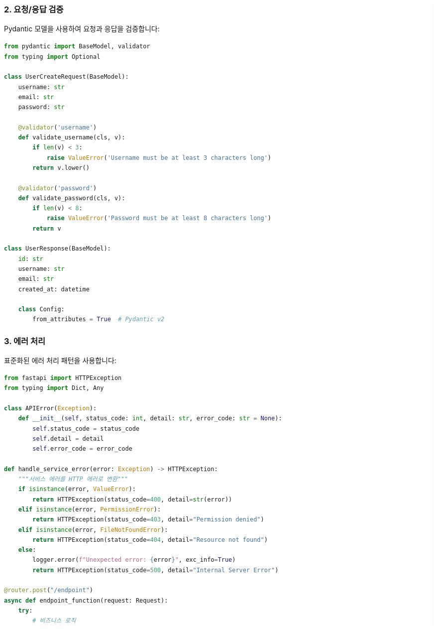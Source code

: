 ### 2. 요청/응답 검증

Pydantic 모델을 사용하여 요청과 응답을 검증합니다:

```python
from pydantic import BaseModel, validator
from typing import Optional

class UserCreateRequest(BaseModel):
    username: str
    email: str
    password: str
    
    @validator('username')
    def validate_username(cls, v):
        if len(v) < 3:
            raise ValueError('Username must be at least 3 characters long')
        return v.lower()
    
    @validator('password')
    def validate_password(cls, v):
        if len(v) < 8:
            raise ValueError('Password must be at least 8 characters long')
        return v

class UserResponse(BaseModel):
    id: str
    username: str
    email: str
    created_at: datetime
    
    class Config:
        from_attributes = True  # Pydantic v2
```

### 3. 에러 처리

표준화된 에러 처리 패턴을 사용합니다:

```python
from fastapi import HTTPException
from typing import Dict, Any

class APIError(Exception):
    def __init__(self, status_code: int, detail: str, error_code: str = None):
        self.status_code = status_code
        self.detail = detail
        self.error_code = error_code

def handle_service_error(error: Exception) -> HTTPException:
    """서비스 에러를 HTTP 에러로 변환"""
    if isinstance(error, ValueError):
        return HTTPException(status_code=400, detail=str(error))
    elif isinstance(error, PermissionError):
        return HTTPException(status_code=403, detail="Permission denied")
    elif isinstance(error, FileNotFoundError):
        return HTTPException(status_code=404, detail="Resource not found")
    else:
        logger.error(f"Unexpected error: {error}", exc_info=True)
        return HTTPException(status_code=500, detail="Internal Server Error")

@router.post("/endpoint")
async def endpoint_function(request: Request):
    try:
        # 비즈니스 로직
```